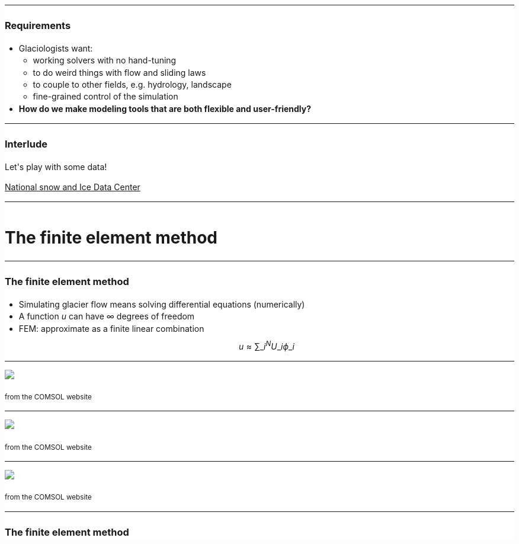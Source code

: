 ----

### Requirements

* Glaciologists want:
  - working solvers with no hand-tuning
  - to do weird things with flow and sliding laws
  - to couple to other fields, e.g. hydrology, landscape
  - fine-grained control of the simulation
* **How do we make modeling tools that are both flexible and user-friendly?**

----

### Interlude

Let's play with some data!

[National snow and Ice Data Center](https://nsidc.org)



---

# The finite element method

----

### The finite element method

* Simulating glacier flow means solving differential equations (numerically)
* A function $u$ can have $\infty$ degrees of freedom
* FEM: approximate as a finite linear combination
$$u \approx \sum\_i^NU\_i\phi\_i$$

----

<img src="https://cdn.comsol.com/cyclopedia/finite-element-method/discretization-heat-sink-model.png" width="70%">

<small>from the COMSOL website</small>

----

<img src="https://cdn.comsol.com/cyclopedia/finite-element-method/base-functions-no-overlap.png" width="70%">

<small>from the COMSOL website</small>

----

<img src="https://cdn.comsol.com/cyclopedia/finite-element-method/temperature-field-heat-sink-model.png" width="70%">

<small>from the COMSOL website</small>

----

### The finite element method
